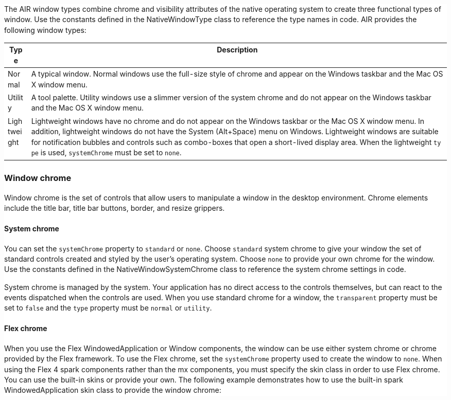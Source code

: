 <div>

The AIR window types combine chrome and visibility attributes of the native
operating system to create three functional types of window. Use the constants
defined in the NativeWindowType class to reference the type names in code. AIR
provides the following window types:

<div>

| Type        | Description                                                                                                                                                                                                                                                                                                                                                                                               |
| ----------- | --------------------------------------------------------------------------------------------------------------------------------------------------------------------------------------------------------------------------------------------------------------------------------------------------------------------------------------------------------------------------------------------------------- |
| Normal      | A typical window. Normal windows use the full-size style of chrome and appear on the Windows taskbar and the Mac OS X window menu.                                                                                                                                                                                                                                                                        |
| Utility     | A tool palette. Utility windows use a slimmer version of the system chrome and do not appear on the Windows taskbar and the Mac OS X window menu.                                                                                                                                                                                                                                                         |
| Lightweight | Lightweight windows have no chrome and do not appear on the Windows taskbar or the Mac OS X window menu. In addition, lightweight windows do not have the System (Alt+Space) menu on Windows. Lightweight windows are suitable for notification bubbles and controls such as combo-boxes that open a short-lived display area. When the lightweight `type` is used, `systemChrome` must be set to `none`. |

</div>

</div>

</div>

<div>

### Window chrome

<div>

Window chrome is the set of controls that allow users to manipulate a window in
the desktop environment. Chrome elements include the title bar, title bar
buttons, border, and resize grippers.

<div>

#### System chrome

You can set the `systemChrome` property to `standard` or `none`. Choose
`standard` system chrome to give your window the set of standard controls
created and styled by the user’s operating system. Choose `none` to provide your
own chrome for the window. Use the constants defined in the
NativeWindowSystemChrome class to reference the system chrome settings in code.

System chrome is managed by the system. Your application has no direct access to
the controls themselves, but can react to the events dispatched when the
controls are used. When you use standard chrome for a window, the `transparent`
property must be set to `false` and the `type` property must be `normal` or
`utility`.

</div>

<div>

#### Flex chrome

When you use the Flex WindowedApplication or Window components, the window can
be use either system chrome or chrome provided by the Flex framework. To use the
Flex chrome, set the `systemChrome` property used to create the window to
`none`. When using the Flex 4 spark components rather than the mx components,
you must specify the skin class in order to use Flex chrome. You can use the
built-in skins or provide your own. The following example demonstrates how to
use the built-in spark WindowedApplication skin class to provide the window
chrome:
